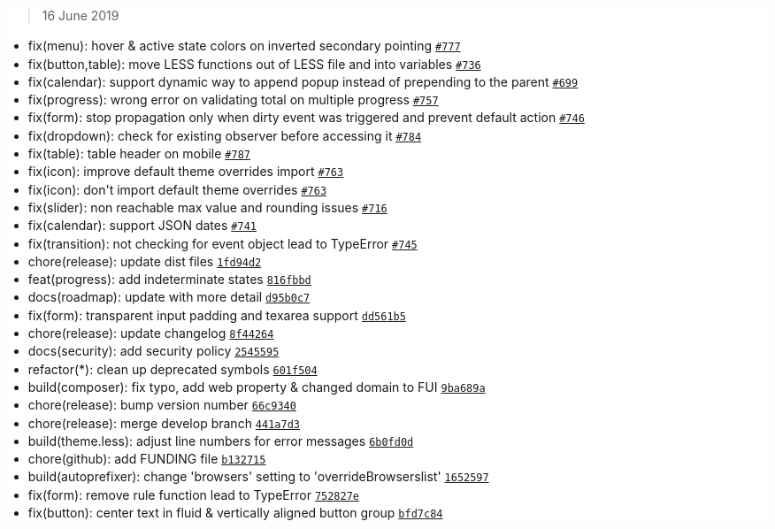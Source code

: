 > 16 June 2019

- fix(menu): hover & active state colors on inverted secondary pointing [`#777`](https://github.com/fomantic/Fomantic-UI/issues/777)
- fix(button,table): move LESS functions out of LESS file and into variables [`#736`](https://github.com/fomantic/Fomantic-UI/issues/736)
- fix(calendar): support dynamic way to append popup instead of prepending to the parent [`#699`](https://github.com/fomantic/Fomantic-UI/issues/699)
- fix(progress): wrong error on validating total on multiple progress [`#757`](https://github.com/fomantic/Fomantic-UI/issues/757)
- fix(form): stop propagation only when dirty event was triggered and prevent default action [`#746`](https://github.com/fomantic/Fomantic-UI/issues/746)
- fix(dropdown): check for existing observer before accessing it [`#784`](https://github.com/fomantic/Fomantic-UI/issues/784)
- fix(table): table header on mobile [`#787`](https://github.com/fomantic/Fomantic-UI/issues/787)
- fix(icon): improve default theme overrides import [`#763`](https://github.com/fomantic/Fomantic-UI/issues/763)
- fix(icon): don't import default theme overrides [`#763`](https://github.com/fomantic/Fomantic-UI/issues/763)
- fix(slider): non reachable max value and rounding issues [`#716`](https://github.com/fomantic/Fomantic-UI/issues/716)
- fix(calendar): support JSON dates [`#741`](https://github.com/fomantic/Fomantic-UI/issues/741)
- fix(transition): not checking for event object lead to TypeError [`#745`](https://github.com/fomantic/Fomantic-UI/issues/745)
- chore(release): update dist files [`1fd94d2`](https://github.com/fomantic/Fomantic-UI/commit/1fd94d2479f297c906bed557f0567d1d3f0a4d2c)
- feat(progress): add indeterminate states [`816fbbd`](https://github.com/fomantic/Fomantic-UI/commit/816fbbd257ba30a4c2b95299f12aac125268fb0b)
- docs(roadmap): update with more detail [`d95b0c7`](https://github.com/fomantic/Fomantic-UI/commit/d95b0c79956d9eb01233023fe2938250d95b9e54)
- fix(form): transparent input padding and texarea support [`dd561b5`](https://github.com/fomantic/Fomantic-UI/commit/dd561b5e7bb953f8c08ca27d58df798ae117c201)
- chore(release): update changelog [`8f44264`](https://github.com/fomantic/Fomantic-UI/commit/8f442646c101de7093eed559da730e92b2a881af)
- docs(security): add security policy [`2545595`](https://github.com/fomantic/Fomantic-UI/commit/2545595804f3c4b6c230ea04e952208a30c31190)
- refactor(*): clean up deprecated symbols [`601f504`](https://github.com/fomantic/Fomantic-UI/commit/601f50452c304adf03f4e2f55a7ae375e6806b30)
- build(composer): fix typo, add web property & changed domain to FUI [`9ba689a`](https://github.com/fomantic/Fomantic-UI/commit/9ba689aca00bf44b23feba65b048cee3cc067faa)
- chore(release): bump version number [`66c9340`](https://github.com/fomantic/Fomantic-UI/commit/66c9340fdd0a832fa4b4841ae43f3f3d2671dbb6)
- chore(release): merge develop branch [`441a7d3`](https://github.com/fomantic/Fomantic-UI/commit/441a7d31837cd9bdd5eeca6af339d3ced5ecb2d1)
- build(theme.less): adjust line numbers for error messages [`6b0fd0d`](https://github.com/fomantic/Fomantic-UI/commit/6b0fd0d49b0553947d90c1d0693a5e2bf7fa75b9)
- chore(github): add FUNDING file [`b132715`](https://github.com/fomantic/Fomantic-UI/commit/b1327153b6f227cd0abd3cec7f0168db150ab537)
- build(autoprefixer): change 'browsers' setting to 'overrideBrowserslist' [`1652597`](https://github.com/fomantic/Fomantic-UI/commit/16525972c2a4cd907663929a0c5bacde6cd0a4bf)
- fix(form): remove rule function lead to TypeError [`752827e`](https://github.com/fomantic/Fomantic-UI/commit/752827e5895e50d36a7c88202d85b138ea4c9ead)
- fix(button): center text in fluid & vertically aligned button group [`bfd7c84`](https://github.com/fomantic/Fomantic-UI/commit/bfd7c8496e89158e63bcc93f46288733caa3c2b0)
